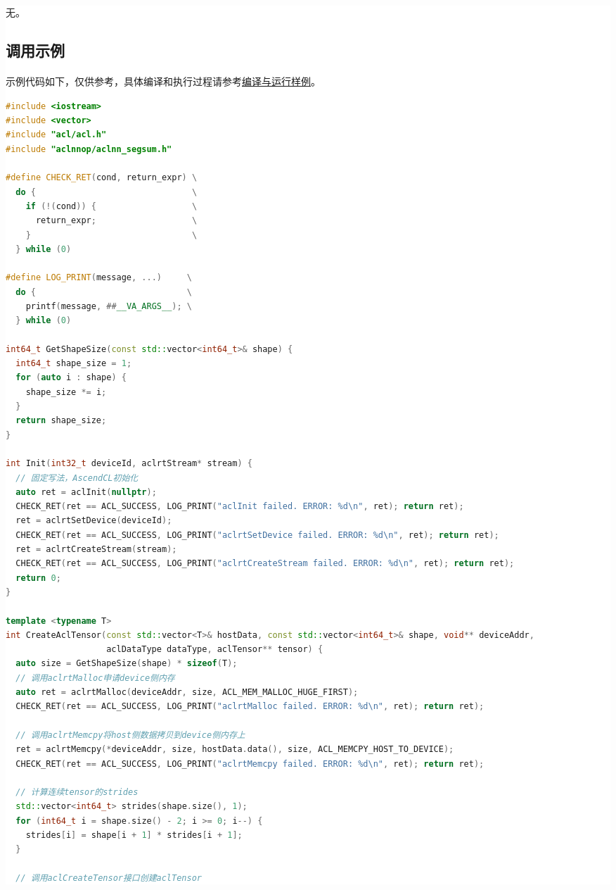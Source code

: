 无。

## 调用示例

示例代码如下，仅供参考，具体编译和执行过程请参考[编译与运行样例](common/编译与运行样例.md)。

```Cpp
#include <iostream>
#include <vector>
#include "acl/acl.h"
#include "aclnnop/aclnn_segsum.h"

#define CHECK_RET(cond, return_expr) \
  do {                               \
    if (!(cond)) {                   \
      return_expr;                   \
    }                                \
  } while (0)

#define LOG_PRINT(message, ...)     \
  do {                              \
    printf(message, ##__VA_ARGS__); \
  } while (0)

int64_t GetShapeSize(const std::vector<int64_t>& shape) {
  int64_t shape_size = 1;
  for (auto i : shape) {
    shape_size *= i;
  }
  return shape_size;
}

int Init(int32_t deviceId, aclrtStream* stream) {
  // 固定写法，AscendCL初始化
  auto ret = aclInit(nullptr);
  CHECK_RET(ret == ACL_SUCCESS, LOG_PRINT("aclInit failed. ERROR: %d\n", ret); return ret);
  ret = aclrtSetDevice(deviceId);
  CHECK_RET(ret == ACL_SUCCESS, LOG_PRINT("aclrtSetDevice failed. ERROR: %d\n", ret); return ret);
  ret = aclrtCreateStream(stream);
  CHECK_RET(ret == ACL_SUCCESS, LOG_PRINT("aclrtCreateStream failed. ERROR: %d\n", ret); return ret);
  return 0;
}

template <typename T>
int CreateAclTensor(const std::vector<T>& hostData, const std::vector<int64_t>& shape, void** deviceAddr,
                    aclDataType dataType, aclTensor** tensor) {
  auto size = GetShapeSize(shape) * sizeof(T);
  // 调用aclrtMalloc申请device侧内存
  auto ret = aclrtMalloc(deviceAddr, size, ACL_MEM_MALLOC_HUGE_FIRST);
  CHECK_RET(ret == ACL_SUCCESS, LOG_PRINT("aclrtMalloc failed. ERROR: %d\n", ret); return ret);

  // 调用aclrtMemcpy将host侧数据拷贝到device侧内存上
  ret = aclrtMemcpy(*deviceAddr, size, hostData.data(), size, ACL_MEMCPY_HOST_TO_DEVICE);
  CHECK_RET(ret == ACL_SUCCESS, LOG_PRINT("aclrtMemcpy failed. ERROR: %d\n", ret); return ret);

  // 计算连续tensor的strides
  std::vector<int64_t> strides(shape.size(), 1);
  for (int64_t i = shape.size() - 2; i >= 0; i--) {
    strides[i] = shape[i + 1] * strides[i + 1];
  }

  // 调用aclCreateTensor接口创建aclTensor
```